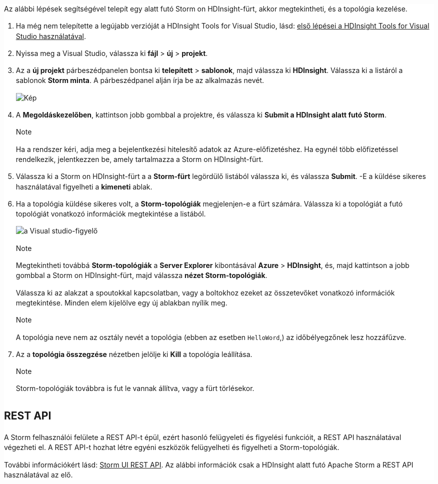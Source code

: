 Az alábbi lépések segítségével telepít egy alatt futó Storm on HDInsight-fürt, akkor megtekintheti, és a topológia kezelése.

1. Ha még nem telepítette a legújabb verzióját a HDInsight Tools for Visual Studio, lásd: [első lépései a HDInsight Tools for Visual Studio használatával](../hadoop/apache-hadoop-visual-studio-tools-get-started.md).

2. Nyissa meg a Visual Studio, válassza ki **fájl** > **új** > **projekt**.

3. Az a **új projekt** párbeszédpanelen bontsa ki **telepített** > **sablonok**, majd válassza ki **HDInsight**. Válassza ki a listáról a sablonok **Storm minta**. A párbeszédpanel alján írja be az alkalmazás nevét.

    ![Kép](./media/apache-storm-deploy-monitor-topology/sample.png)

4. A **Megoldáskezelőben**, kattintson jobb gombbal a projektre, és válassza ki **Submit a HDInsight alatt futó Storm**.

   > [!NOTE]
   > Ha a rendszer kéri, adja meg a bejelentkezési hitelesítő adatok az Azure-előfizetéshez. Ha egynél több előfizetéssel rendelkezik, jelentkezzen be, amely tartalmazza a Storm on HDInsight-fürt.

5. Válassza ki a Storm on HDInsight-fürt a a **Storm-fürt** legördülő listából válassza ki, és válassza **Submit**. -E a küldése sikeres használatával figyelheti a **kimeneti** ablak.

6. Ha a topológia küldése sikeres volt, a **Storm-topológiák** megjelenjen-e a fürt számára. Válassza ki a topológiát a futó topológiát vonatkozó információk megtekintése a listából.

    ![a Visual studio-figyelő](./media/apache-storm-deploy-monitor-topology/vsmonitor.png)

   > [!NOTE]
   > Megtekintheti továbbá **Storm-topológiák** a **Server Explorer** kibontásával **Azure** > **HDInsight**, és, majd kattintson a jobb gombbal a Storm on HDInsight-fürt, majd válassza **nézet Storm-topológiák**.

    Válassza ki az alakzat a spoutokkal kapcsolatban, vagy a boltokhoz ezeket az összetevőket vonatkozó információk megtekintése. Minden elem kijelölve egy új ablakban nyílik meg.

   > [!NOTE]
   > A topológia neve nem az osztály nevét a topológia (ebben az esetben `HelloWord`,) az időbélyegzőnek lesz hozzáfűzve.

7. Az a **topológia összegzése** nézetben jelölje ki **Kill** a topológia leállítása.

   > [!NOTE]
   > Storm-topológiák továbbra is fut le vannak állítva, vagy a fürt törlésekor.


## <a name="rest-api"></a>REST API

A Storm felhasználói felülete a REST API-t épül, ezért hasonló felügyeleti és figyelési funkcióit, a REST API használatával végezheti el. A REST API-t hozhat létre egyéni eszközök felügyelheti és figyelheti a Storm-topológiák.

További információkért lásd: [Storm UI REST API](https://github.com/apache/storm/blob/0.9.3-branch/STORM-UI-REST-API.md). Az alábbi információk csak a HDInsight alatt futó Apache Storm a REST API használatával az elő.


[hdinsight-dashboard]: ./media/apache-storm-deploy-monitor-topology/dashboard-link.png
[storm-dashboard-submit]: ./media/apache-storm-deploy-monitor-topology/submit.png
[storm-dashboard-ui]: ./media/apache-storm-deploy-monitor-topology/storm-ui-summary.png